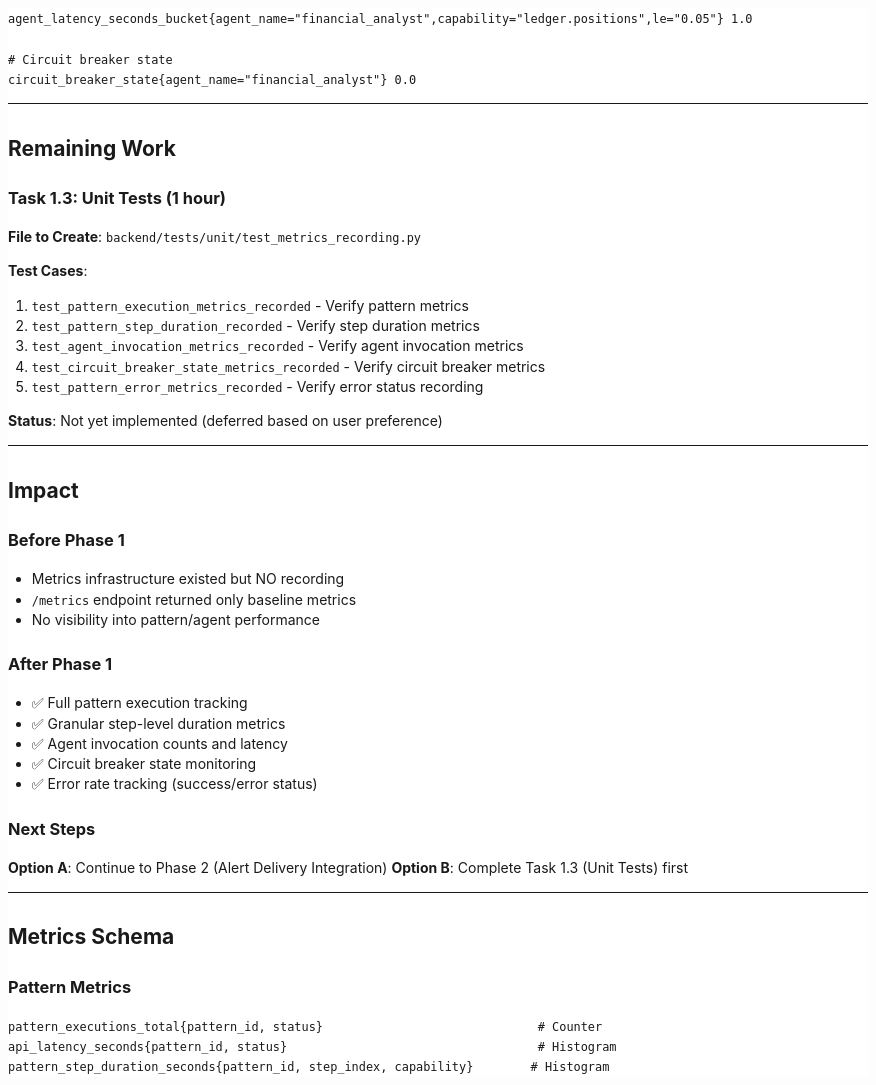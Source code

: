 ```prometheus
agent_latency_seconds_bucket{agent_name="financial_analyst",capability="ledger.positions",le="0.05"} 1.0

# Circuit breaker state
circuit_breaker_state{agent_name="financial_analyst"} 0.0
```

---

## Remaining Work

### Task 1.3: Unit Tests (1 hour)

**File to Create**: `backend/tests/unit/test_metrics_recording.py`

**Test Cases**:
1. `test_pattern_execution_metrics_recorded` - Verify pattern metrics
2. `test_pattern_step_duration_recorded` - Verify step duration metrics
3. `test_agent_invocation_metrics_recorded` - Verify agent invocation metrics
4. `test_circuit_breaker_state_metrics_recorded` - Verify circuit breaker metrics
5. `test_pattern_error_metrics_recorded` - Verify error status recording

**Status**: Not yet implemented (deferred based on user preference)

---

## Impact

### Before Phase 1
- Metrics infrastructure existed but NO recording
- `/metrics` endpoint returned only baseline metrics
- No visibility into pattern/agent performance

### After Phase 1
- ✅ Full pattern execution tracking
- ✅ Granular step-level duration metrics
- ✅ Agent invocation counts and latency
- ✅ Circuit breaker state monitoring
- ✅ Error rate tracking (success/error status)

### Next Steps

**Option A**: Continue to Phase 2 (Alert Delivery Integration)
**Option B**: Complete Task 1.3 (Unit Tests) first

---

## Metrics Schema

### Pattern Metrics
```
pattern_executions_total{pattern_id, status}                              # Counter
api_latency_seconds{pattern_id, status}                                   # Histogram
pattern_step_duration_seconds{pattern_id, step_index, capability}        # Histogram
```
